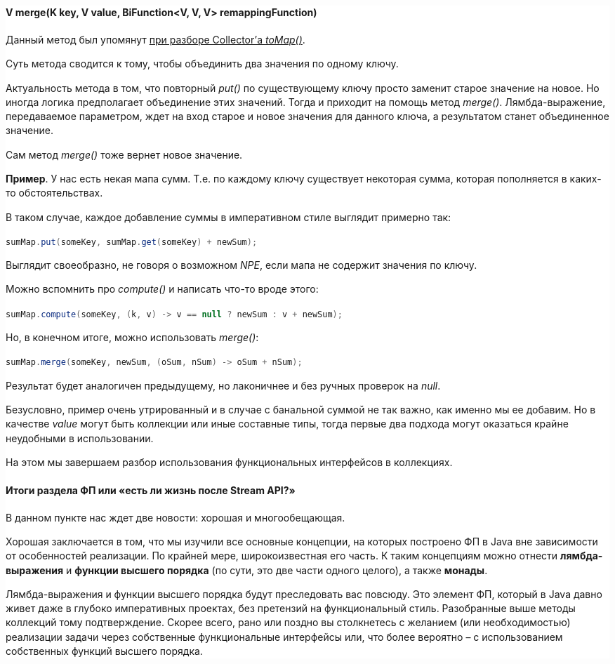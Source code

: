 
#### V merge(K key, V value, BiFunction<V, V, V> remappingFunction)

Данный метод был упомянут [при разборе Collector’а _toMap()_](/Stream-API-collect-Collector-Collectors-03-17#toMap()).

Суть метода сводится к тому, чтобы объединить два значения по одному ключу.

Актуальность метода в том, что повторный _put()_ по существующему ключу просто заменит старое значение на новое. Но иногда логика предполагает объединение этих значений. Тогда и приходит на помощь метод _merge()_. Лямбда-выражение, передаваемое параметром, ждет на вход старое и новое значения для данного ключа, а результатом станет объединенное значение.

Сам метод _merge()_ тоже вернет новое значение.

**Пример**. У нас есть некая мапа сумм. Т.е. по каждому ключу существует некоторая сумма, которая пополняется в каких-то обстоятельствах.

В таком случае, каждое добавление суммы в императивном стиле выглядит примерно так:

```java
sumMap.put(someKey, sumMap.get(someKey) + newSum);
```

Выглядит своеобразно, не говоря о возможном _NPE_, если мапа не содержит значения по ключу.

Можно вспомнить про _compute()_ и написать что-то вроде этого:

```java
sumMap.compute(someKey, (k, v) -> v == null ? newSum : v + newSum);
```

Но, в конечном итоге, можно использовать _merge()_:

```java
sumMap.merge(someKey, newSum, (oSum, nSum) -> oSum + nSum);
```

Результат будет аналогичен предыдущему, но лаконичнее и без ручных проверок на _null_.

Безусловно, пример очень утрированный и в случае с банальной суммой не так важно, как именно мы ее добавим. Но в качестве _value_ могут быть коллекции или иные составные типы, тогда первые два подхода могут оказаться крайне неудобными в использовании.

На этом мы завершаем разбор использования функциональных интерфейсов в коллекциях.

#### Итоги раздела ФП или «есть ли жизнь после Stream API?»

В данном пункте нас ждет две новости: хорошая и многообещающая.

Хорошая заключается в том, что мы изучили все основные концепции, на которых построено ФП в Java вне зависимости от особенностей реализации. По крайней мере, широкоизвестная его часть. К таким концепциям можно отнести **лямбда-выражения** и **функции высшего порядка** (по сути, это две части одного целого), а также **монады**.

Лямбда-выражения и функции высшего порядка будут преследовать вас повсюду. Это элемент ФП, который в Java давно живет даже в глубоко императивных проектах, без претензий на функциональный стиль. Разобранные выше методы коллекций тому подтверждение. Скорее всего, рано или поздно вы столкнетесь с желанием (или необходимостью) реализации задачи через собственные функциональные интерфейсы или, что более вероятно – с использованием собственных функций высшего порядка.
